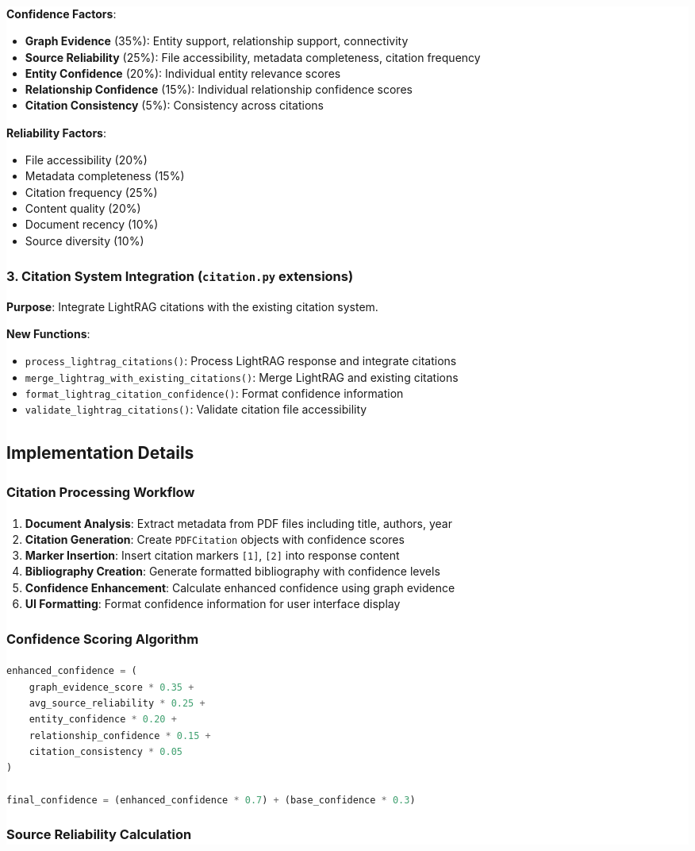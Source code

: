 **Confidence Factors**:
- **Graph Evidence** (35%): Entity support, relationship support, connectivity
- **Source Reliability** (25%): File accessibility, metadata completeness, citation frequency
- **Entity Confidence** (20%): Individual entity relevance scores
- **Relationship Confidence** (15%): Individual relationship confidence scores
- **Citation Consistency** (5%): Consistency across citations

**Reliability Factors**:
- File accessibility (20%)
- Metadata completeness (15%)
- Citation frequency (25%)
- Content quality (20%)
- Document recency (10%)
- Source diversity (10%)

### 3. Citation System Integration (`citation.py` extensions)

**Purpose**: Integrate LightRAG citations with the existing citation system.

**New Functions**:
- `process_lightrag_citations()`: Process LightRAG response and integrate citations
- `merge_lightrag_with_existing_citations()`: Merge LightRAG and existing citations
- `format_lightrag_citation_confidence()`: Format confidence information
- `validate_lightrag_citations()`: Validate citation file accessibility

## Implementation Details

### Citation Processing Workflow

1. **Document Analysis**: Extract metadata from PDF files including title, authors, year
2. **Citation Generation**: Create `PDFCitation` objects with confidence scores
3. **Marker Insertion**: Insert citation markers `[1]`, `[2]` into response content
4. **Bibliography Creation**: Generate formatted bibliography with confidence levels
5. **Confidence Enhancement**: Calculate enhanced confidence using graph evidence
6. **UI Formatting**: Format confidence information for user interface display

### Confidence Scoring Algorithm

```python
enhanced_confidence = (
    graph_evidence_score * 0.35 +
    avg_source_reliability * 0.25 +
    entity_confidence * 0.20 +
    relationship_confidence * 0.15 +
    citation_consistency * 0.05
)

final_confidence = (enhanced_confidence * 0.7) + (base_confidence * 0.3)
```

### Source Reliability Calculation
